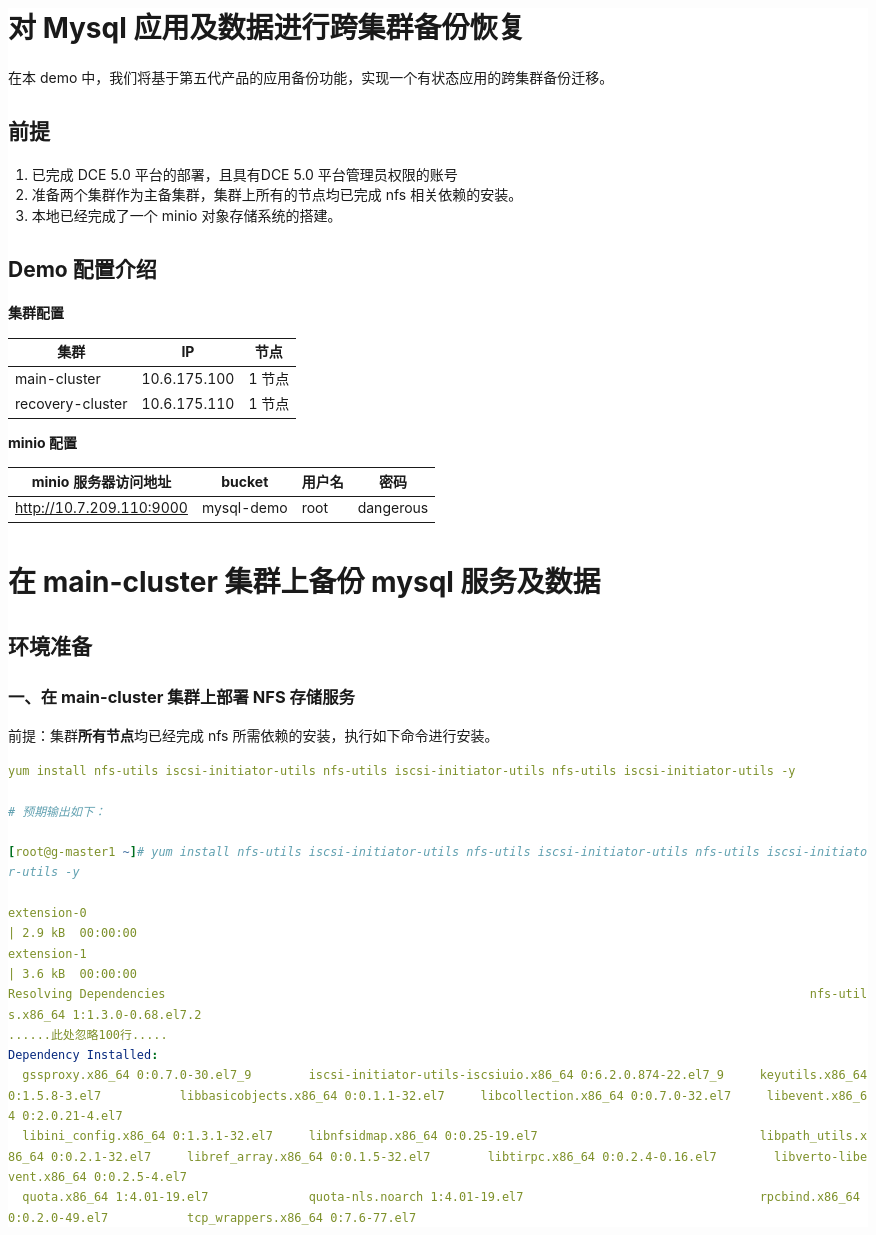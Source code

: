 # 对 Mysql 应用及数据进行跨集群备份恢复

在本 demo 中，我们将基于第五代产品的应用备份功能，实现一个有状态应用的跨集群备份迁移。

## 前提

1. 已完成 DCE 5.0 平台的部署，且具有DCE 5.0 平台管理员权限的账号
2. 准备两个集群作为主备集群，集群上所有的节点均已完成 nfs 相关依赖的安装。
3. 本地已经完成了一个 minio 对象存储系统的搭建。

## Demo 配置介绍

**集群配置**

| 集群             | IP           | 节点   |
| ---------------- | ------------ | ------ |
| main-cluster     | 10.6.175.100 | 1 节点 |
| recovery-cluster | 10.6.175.110 | 1 节点 |

**minio 配置**

| **minio 服务器访问地址** | **bucket** | **用户名** | **密码** |
| ------------------------ | ---------- | ---------- | -------- |
| http://10.7.209.110:9000 | mysql-demo | root       | dangerous |

# 在 main-cluster 集群上备份 mysql 服务及数据

## **环境准备**

### 一、在  main-cluster 集群上部署 NFS 存储服务

前提：集群**所有节点**均已经完成 nfs 所需依赖的安装，执行如下命令进行安装。

```yaml
yum install nfs-utils iscsi-initiator-utils nfs-utils iscsi-initiator-utils nfs-utils iscsi-initiator-utils -y

# 预期输出如下：

[root@g-master1 ~]# yum install nfs-utils iscsi-initiator-utils nfs-utils iscsi-initiator-utils nfs-utils iscsi-initiator-utils -y

extension-0                                                                                                                                                                                                                                              | 2.9 kB  00:00:00
extension-1                                                                                                                                                                                                                                              | 3.6 kB  00:00:00
Resolving Dependencies                                                                                          nfs-utils.x86_64 1:1.3.0-0.68.el7.2
......此处忽略100行.....
Dependency Installed:
  gssproxy.x86_64 0:0.7.0-30.el7_9        iscsi-initiator-utils-iscsiuio.x86_64 0:6.2.0.874-22.el7_9     keyutils.x86_64 0:1.5.8-3.el7           libbasicobjects.x86_64 0:0.1.1-32.el7     libcollection.x86_64 0:0.7.0-32.el7     libevent.x86_64 0:2.0.21-4.el7
  libini_config.x86_64 0:1.3.1-32.el7     libnfsidmap.x86_64 0:0.25-19.el7                               libpath_utils.x86_64 0:0.2.1-32.el7     libref_array.x86_64 0:0.1.5-32.el7        libtirpc.x86_64 0:0.2.4-0.16.el7        libverto-libevent.x86_64 0:0.2.5-4.el7
  quota.x86_64 1:4.01-19.el7              quota-nls.noarch 1:4.01-19.el7                                 rpcbind.x86_64 0:0.2.0-49.el7           tcp_wrappers.x86_64 0:7.6-77.el7
```
